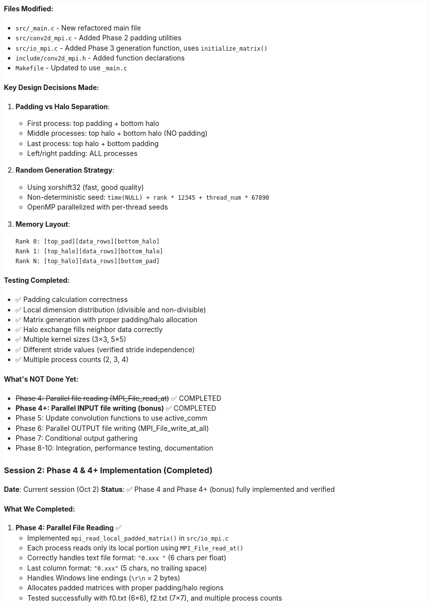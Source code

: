 #### Files Modified:
- `src/_main.c` - New refactored main file
- `src/conv2d_mpi.c` - Added Phase 2 padding utilities
- `src/io_mpi.c` - Added Phase 3 generation function, uses `initialize_matrix()`
- `include/conv2d_mpi.h` - Added function declarations
- `Makefile` - Updated to use `_main.c`

#### Key Design Decisions Made:

1. **Padding vs Halo Separation**:
   - First process: top padding + bottom halo
   - Middle processes: top halo + bottom halo (NO padding)
   - Last process: top halo + bottom padding
   - Left/right padding: ALL processes

2. **Random Generation Strategy**:
   - Using xorshift32 (fast, good quality)
   - Non-deterministic seed: `time(NULL) + rank * 12345 + thread_num * 67890`
   - OpenMP parallelized with per-thread seeds

3. **Memory Layout**:
   ```
   Rank 0: [top_pad][data_rows][bottom_halo]
   Rank 1: [top_halo][data_rows][bottom_halo]
   Rank N: [top_halo][data_rows][bottom_pad]
   ```

#### Testing Completed:
- ✅ Padding calculation correctness
- ✅ Local dimension distribution (divisible and non-divisible)
- ✅ Matrix generation with proper padding/halo allocation
- ✅ Halo exchange fills neighbor data correctly
- ✅ Multiple kernel sizes (3×3, 5×5)
- ✅ Different stride values (verified stride independence)
- ✅ Multiple process counts (2, 3, 4)

#### What's NOT Done Yet:
- ~~Phase 4: Parallel file reading (MPI_File_read_at)~~ ✅ COMPLETED
- **Phase 4+: Parallel INPUT file writing (bonus)** ✅ COMPLETED
- Phase 5: Update convolution functions to use active_comm
- Phase 6: Parallel OUTPUT file writing (MPI_File_write_at_all)
- Phase 7: Conditional output gathering
- Phase 8-10: Integration, performance testing, documentation

### Session 2: Phase 4 & 4+ Implementation (Completed)

**Date**: Current session (Oct 2)
**Status**: ✅ Phase 4 and Phase 4+ (bonus) fully implemented and verified

#### What We Completed:

1. **Phase 4: Parallel File Reading** ✅
   - Implemented `mpi_read_local_padded_matrix()` in `src/io_mpi.c`
   - Each process reads only its local portion using `MPI_File_read_at()`
   - Correctly handles text file format: `"0.xxx "` (6 chars per float)
   - Last column format: `"0.xxx"` (5 chars, no trailing space)
   - Handles Windows line endings (`\r\n` = 2 bytes)
   - Allocates padded matrices with proper padding/halo regions
   - Tested successfully with f0.txt (6×6), f2.txt (7×7), and multiple process counts
